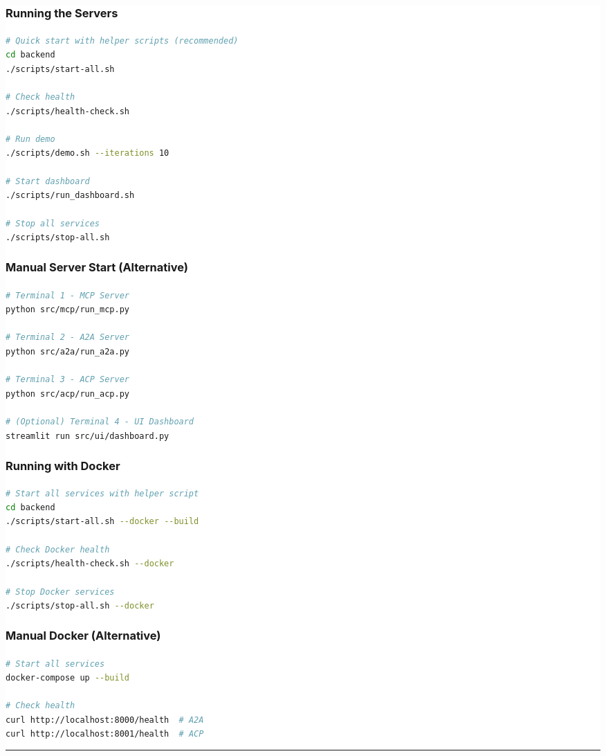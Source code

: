 ### Running the Servers

```bash
# Quick start with helper scripts (recommended)
cd backend
./scripts/start-all.sh

# Check health
./scripts/health-check.sh

# Run demo
./scripts/demo.sh --iterations 10

# Start dashboard
./scripts/run_dashboard.sh

# Stop all services
./scripts/stop-all.sh
```

### Manual Server Start (Alternative)

```bash
# Terminal 1 - MCP Server
python src/mcp/run_mcp.py

# Terminal 2 - A2A Server
python src/a2a/run_a2a.py

# Terminal 3 - ACP Server
python src/acp/run_acp.py

# (Optional) Terminal 4 - UI Dashboard
streamlit run src/ui/dashboard.py
```

### Running with Docker

```bash
# Start all services with helper script
cd backend
./scripts/start-all.sh --docker --build

# Check Docker health
./scripts/health-check.sh --docker

# Stop Docker services
./scripts/stop-all.sh --docker
```

### Manual Docker (Alternative)

```bash
# Start all services
docker-compose up --build

# Check health
curl http://localhost:8000/health  # A2A
curl http://localhost:8001/health  # ACP
```

---
